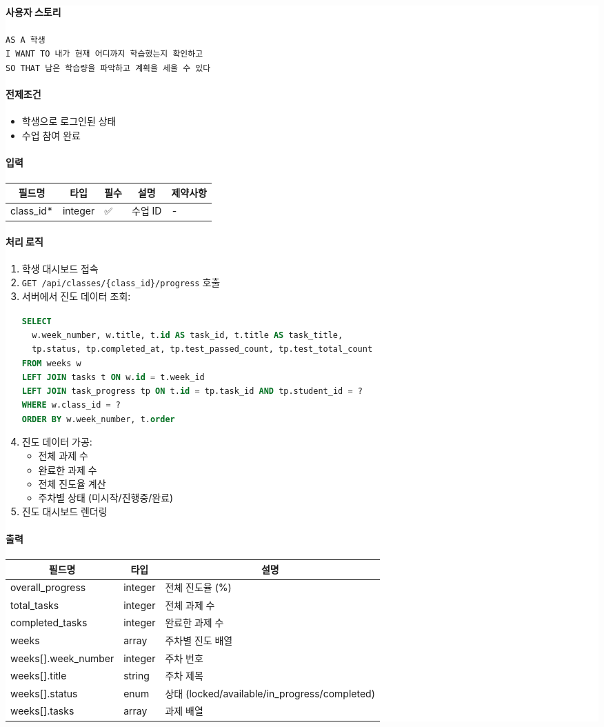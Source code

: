 #### 사용자 스토리
```
AS A 학생
I WANT TO 내가 현재 어디까지 학습했는지 확인하고
SO THAT 남은 학습량을 파악하고 계획을 세울 수 있다
```

#### 전제조건
- 학생으로 로그인된 상태
- 수업 참여 완료

#### 입력
| 필드명 | 타입 | 필수 | 설명 | 제약사항 |
|--------|------|------|------|----------|
| class_id* | integer | ✅ | 수업 ID | - |

#### 처리 로직
1. 학생 대시보드 접속
2. `GET /api/classes/{class_id}/progress` 호출
3. 서버에서 진도 데이터 조회:
   ```sql
   SELECT
     w.week_number, w.title, t.id AS task_id, t.title AS task_title,
     tp.status, tp.completed_at, tp.test_passed_count, tp.test_total_count
   FROM weeks w
   LEFT JOIN tasks t ON w.id = t.week_id
   LEFT JOIN task_progress tp ON t.id = tp.task_id AND tp.student_id = ?
   WHERE w.class_id = ?
   ORDER BY w.week_number, t.order
   ```
4. 진도 데이터 가공:
   - 전체 과제 수
   - 완료한 과제 수
   - 전체 진도율 계산
   - 주차별 상태 (미시작/진행중/완료)
5. 진도 대시보드 렌더링

#### 출력
| 필드명 | 타입 | 설명 |
|--------|------|------|
| overall_progress | integer | 전체 진도율 (%) |
| total_tasks | integer | 전체 과제 수 |
| completed_tasks | integer | 완료한 과제 수 |
| weeks | array | 주차별 진도 배열 |
| weeks[].week_number | integer | 주차 번호 |
| weeks[].title | string | 주차 제목 |
| weeks[].status | enum | 상태 (locked/available/in_progress/completed) |
| weeks[].tasks | array | 과제 배열 |
